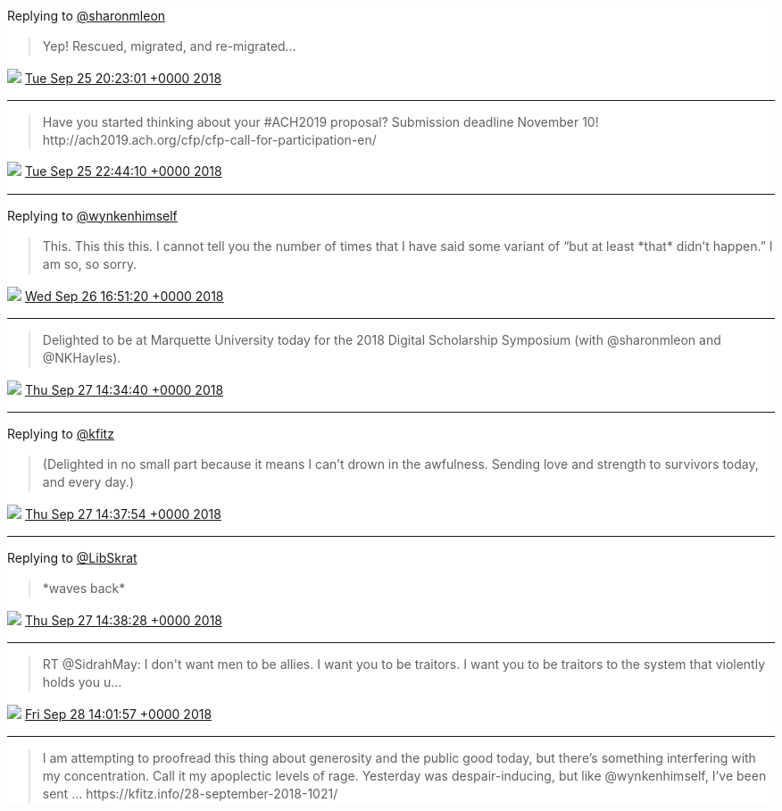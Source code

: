 Replying to [@sharonmleon](https://twitter.com/sharonmleon/status/1044683408243404801)

> Yep\! Rescued, migrated, and re\-migrated…

<img src="../../media/tweet.ico" width="12" /> [Tue Sep 25 20:23:01 +0000 2018](https://twitter.com/kfitz/status/1044683712577851392)

----

> Have you started thinking about your \#ACH2019 proposal? Submission deadline November 10\! http://ach2019\.ach\.org/cfp/cfp\-call\-for\-participation\-en/

<img src="../../media/tweet.ico" width="12" /> [Tue Sep 25 22:44:10 +0000 2018](https://twitter.com/kfitz/status/1044719236998934529)

----

Replying to [@wynkenhimself](https://twitter.com/wynkenhimself/status/1044953775449014283)

> This\. This this this\. I cannot tell you the number of times that I have said some variant of “but at least \*that\* didn’t happen\.” I am so, so sorry\.

<img src="../../media/tweet.ico" width="12" /> [Wed Sep 26 16:51:20 +0000 2018](https://twitter.com/kfitz/status/1044992830601678854)

----

> Delighted to be at Marquette University today for the 2018 Digital Scholarship Symposium \(with @sharonmleon and @NKHayles\)\.

<img src="../../media/tweet.ico" width="12" /> [Thu Sep 27 14:34:40 +0000 2018](https://twitter.com/kfitz/status/1045320824939581441)

----

Replying to [@kfitz](https://twitter.com/kfitz/status/1045320824939581441)

> \(Delighted in no small part because it means I can’t drown in the awfulness\. Sending love and strength to survivors today, and every day\.\)

<img src="../../media/tweet.ico" width="12" /> [Thu Sep 27 14:37:54 +0000 2018](https://twitter.com/kfitz/status/1045321638550679552)

----

Replying to [@LibSkrat](https://twitter.com/LibSkrat/status/1045321337814831105)

> \*waves back\*

<img src="../../media/tweet.ico" width="12" /> [Thu Sep 27 14:38:28 +0000 2018](https://twitter.com/kfitz/status/1045321782356561921)

----

> RT @SidrahMay: I don't want men to be allies\. I want you to be traitors\. I want you to be traitors to the system that violently holds you u…

<img src="../../media/tweet.ico" width="12" /> [Fri Sep 28 14:01:57 +0000 2018](https://twitter.com/kfitz/status/1045674980439199744)

----

> I am attempting to proofread this thing about generosity and the public good today, but there’s something interfering with my concentration\. Call it my apoplectic levels of rage\. Yesterday was despair\-inducing, but like @wynkenhimself, I’ve been sent \.\.\. https://kfitz\.info/28\-september\-2018\-1021/
